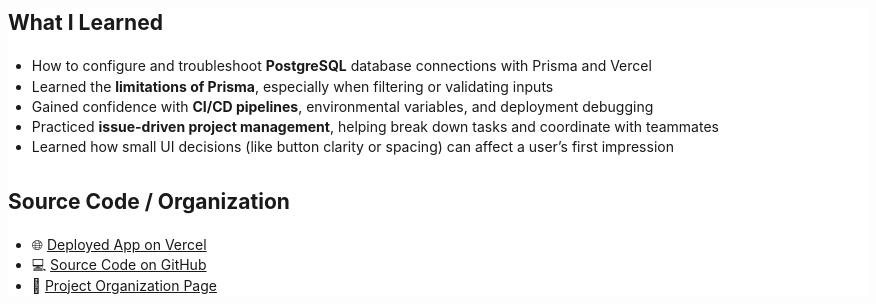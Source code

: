 ## What I Learned

- How to configure and troubleshoot **PostgreSQL** database connections with Prisma and Vercel
- Learned the **limitations of Prisma**, especially when filtering or validating inputs
- Gained confidence with **CI/CD pipelines**, environmental variables, and deployment debugging
- Practiced **issue-driven project management**, helping break down tasks and coordinate with teammates
- Learned how small UI decisions (like button clarity or spacing) can affect a user’s first impression

## Source Code / Organization

- 🌐 [Deployed App on Vercel](https://gameplanz.vercel.app)  
- 💻 [Source Code on GitHub](https://github.com/TheC-es/GamePlan)  
- 📄 [Project Organization Page](https://thec-es.github.io/)

